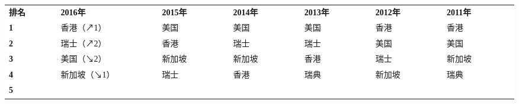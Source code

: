   <table width="869" cellspacing="0" cellpadding="0">  <colgroup>  <col width="83" />  <col width="180" />  <col width="121" />  <col width="121" />  <col width="121" />  <col width="121" />  <col width="122" /> </colgroup>  <tbody>  <tr>  <td width="83"><a name="_GoBack"></a> <span style="font-family: Arial;"><span lang="zh-TW"><span style="font-family: 新细明体;"><b>排名</b></span></span></span></td>  <td width="180"><span style="font-family: 新细明体,serif;"><b>2016</b></span><span style="font-family: Arial;"><span lang="zh-TW"><span style="font-family: 新细明体;"><b>年</b></span></span></span></td>  <td width="121"><span style="font-family: 新细明体,serif;"><b>2015</b></span><span style="font-family: Arial;"><span lang="zh-TW"><span style="font-family: 新细明体;"><b>年</b></span></span></span></td>  <td width="121"><span style="font-family: 新细明体,serif;"><b>2014</b></span><span style="font-family: Arial;"><span lang="zh-TW"><span style="font-family: 新细明体;"><b>年</b></span></span></span></td>  <td width="121"><span style="font-family: 新细明体,serif;"><b>2013</b></span><span style="font-family: Arial;"><span lang="zh-TW"><span style="font-family: 新细明体;"><b>年</b></span></span></span></td>  <td width="121"><span style="font-family: 新细明体,serif;"><b>2012</b></span><span style="font-family: Arial;"><span lang="zh-TW"><span style="font-family: 新细明体;"><b>年</b></span></span></span></td>  <td width="122"><span style="font-family: 新细明体,serif;"><b>2011</b></span><span style="font-family: Arial;"><span lang="zh-TW"><span style="font-family: 新细明体;"><b>年</b></span></span></span></td>  </tr>  <tr>  <td width="83"><span style="font-family: 新细明体,serif;"><b>1</b></span></td>  <td width="180"><span style="font-family: Arial;"><span lang="zh-TW"><span style="font-family: 新细明体;">香港（↗</span></span></span><span style="font-family: 新细明体,serif;">1</span><span style="font-family: Arial;"><span lang="zh-TW"><span style="font-family: 新细明体;">）</span></span></span></td>  <td width="121"><span style="font-family: Arial;"><span lang="zh-TW"><span style="font-family: 新细明体;">美国</span></span></span></td>  <td width="121"><span style="font-family: Arial;"><span lang="zh-TW"><span style="font-family: 新细明体;">美国</span></span></span></td>  <td width="121"><span style="font-family: Arial;"><span lang="zh-TW"><span style="font-family: 新细明体;">美国</span></span></span></td>  <td width="121"><span style="font-family: Arial;"><span lang="zh-TW"><span style="font-family: 新细明体;">香港</span></span></span></td>  <td width="122"><span style="font-family: Arial;"><span lang="zh-TW"><span style="font-family: 新细明体;">香港</span></span></span></td>  </tr>  <tr>  <td width="83"><span style="font-family: 新细明体,serif;"><b>2</b></span></td>  <td width="180"><span style="font-family: Arial;"><span lang="zh-TW"><span style="font-family: 新细明体;">瑞士（↗</span></span></span><span style="font-family: 新细明体,serif;">2</span><span style="font-family: Arial;"><span lang="zh-TW"><span style="font-family: 新细明体;">）</span></span></span></td>  <td width="121"><span style="font-family: Arial;"><span lang="zh-TW"><span style="font-family: 新细明体;">香港</span></span></span></td>  <td width="121"><span style="font-family: Arial;"><span lang="zh-TW"><span style="font-family: 新细明体;">瑞士</span></span></span></td>  <td width="121"><span style="font-family: Arial;"><span lang="zh-TW"><span style="font-family: 新细明体;">瑞士</span></span></span></td>  <td width="121"><span style="font-family: Arial;"><span lang="zh-TW"><span style="font-family: 新细明体;">美国</span></span></span></td>  <td width="122"><span style="font-family: Arial;"><span lang="zh-TW"><span style="font-family: 新细明体;">美国</span></span></span></td>  </tr>  <tr>  <td width="83"><span style="font-family: 新细明体,serif;"><b>3</b></span></td>  <td width="180"><span style="font-family: Arial;"><span lang="zh-TW"><span style="font-family: 新细明体;">美国（↘</span></span></span><span style="font-family: 新细明体,serif;">2</span><span style="font-family: Arial;"><span lang="zh-TW"><span style="font-family: 新细明体;">）</span></span></span></td>  <td width="121"><span style="font-family: Arial;"><span lang="zh-TW"><span style="font-family: 新细明体;">新加坡</span></span></span></td>  <td width="121"><span style="font-family: Arial;"><span lang="zh-TW"><span style="font-family: 新细明体;">新加坡</span></span></span></td>  <td width="121"><span style="font-family: Arial;"><span lang="zh-TW"><span style="font-family: 新细明体;">香港</span></span></span></td>  <td width="121"><span style="font-family: Arial;"><span lang="zh-TW"><span style="font-family: 新细明体;">瑞士</span></span></span></td>  <td width="122"><span style="font-family: Arial;"><span lang="zh-TW"><span style="font-family: 新细明体;">新加坡</span></span></span></td>  </tr>  <tr>  <td width="83"><span style="font-family: 新细明体,serif;"><b>4</b></span></td>  <td width="180"><span style="font-family: Arial;"><span lang="zh-TW"><span style="font-family: 新细明体;">新加坡（↘</span></span></span><span style="font-family: 新细明体,serif;">1</span><span style="font-family: Arial;"><span lang="zh-TW"><span style="font-family: 新细明体;">）</span></span></span></td>  <td width="121"><span style="font-family: Arial;"><span lang="zh-TW"><span style="font-family: 新细明体;">瑞士</span></span></span></td>  <td width="121"><span style="font-family: Arial;"><span lang="zh-TW"><span style="font-family: 新细明体;">香港</span></span></span></td>  <td width="121"><span style="font-family: Arial;"><span lang="zh-TW"><span style="font-family: 新细明体;">瑞典</span></span></span></td>  <td width="121"><span style="font-family: Arial;"><span lang="zh-TW"><span style="font-family: 新细明体;">新加坡</span></span></span></td>  <td width="122"><span style="font-family: Arial;"><span lang="zh-TW"><span style="font-family: 新细明体;">瑞典</span></span></span></td>  </tr>  <tr>  <td width="83"><span style="font-family: 新细明体,serif;"><b>5</b></span></td>